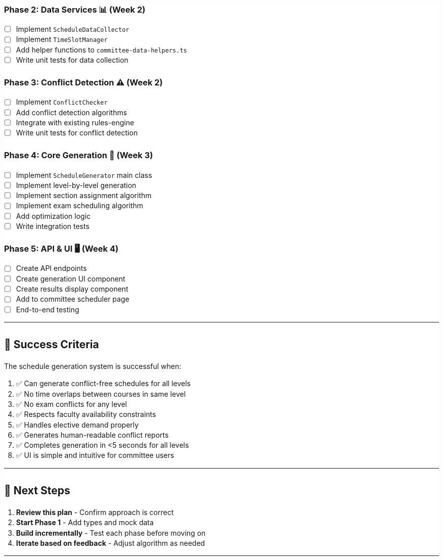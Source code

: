 ### Phase 2: Data Services 📊 (Week 2)

- [ ] Implement `ScheduleDataCollector`
- [ ] Implement `TimeSlotManager`
- [ ] Add helper functions to `committee-data-helpers.ts`
- [ ] Write unit tests for data collection

### Phase 3: Conflict Detection ⚠️ (Week 2)

- [ ] Implement `ConflictChecker`
- [ ] Add conflict detection algorithms
- [ ] Integrate with existing rules-engine
- [ ] Write unit tests for conflict detection

### Phase 4: Core Generation 🎯 (Week 3)

- [ ] Implement `ScheduleGenerator` main class
- [ ] Implement level-by-level generation
- [ ] Implement section assignment algorithm
- [ ] Implement exam scheduling algorithm
- [ ] Add optimization logic
- [ ] Write integration tests

### Phase 5: API & UI 🖥️ (Week 4)

- [ ] Create API endpoints
- [ ] Create generation UI component
- [ ] Create results display component
- [ ] Add to committee scheduler page
- [ ] End-to-end testing

---

## 🎯 Success Criteria

The schedule generation system is successful when:

1. ✅ Can generate conflict-free schedules for all levels
2. ✅ No time overlaps between courses in same level
3. ✅ No exam conflicts for any level
4. ✅ Respects faculty availability constraints
5. ✅ Handles elective demand properly
6. ✅ Generates human-readable conflict reports
7. ✅ Completes generation in <5 seconds for all levels
8. ✅ UI is simple and intuitive for committee users

---

## 🚀 Next Steps

1. **Review this plan** - Confirm approach is correct
2. **Start Phase 1** - Add types and mock data
3. **Build incrementally** - Test each phase before moving on
4. **Iterate based on feedback** - Adjust algorithm as needed

---